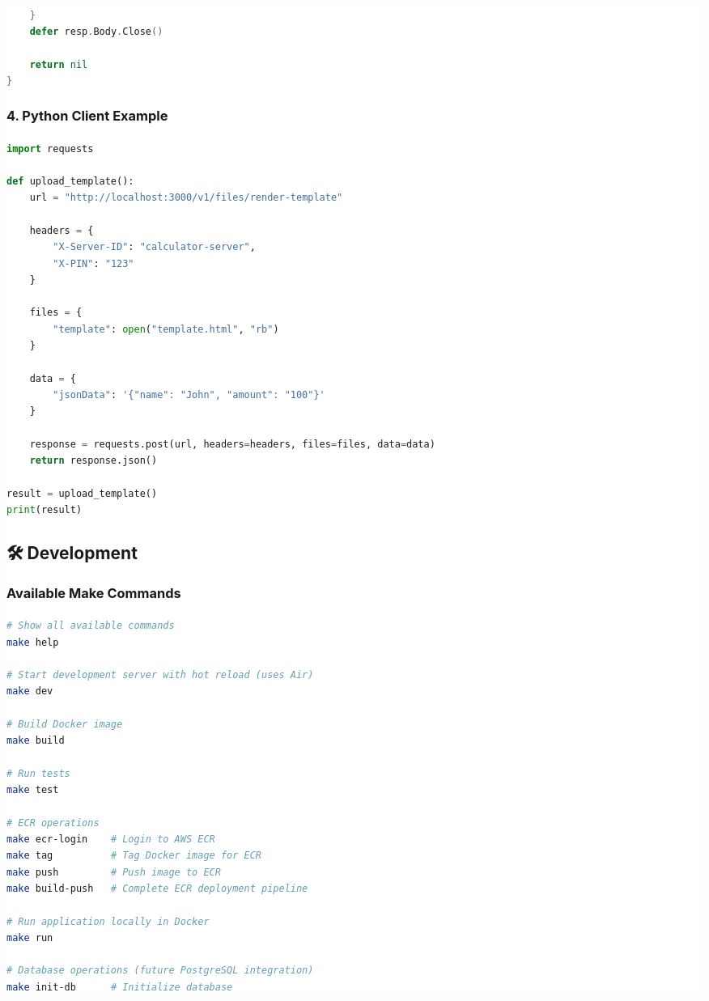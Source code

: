 ```go
    }
    defer resp.Body.Close()

    return nil
}
```

### 4. Python Client Example

```python
import requests

def upload_template():
    url = "http://localhost:3000/v1/files/render-template"

    headers = {
        "X-Server-ID": "calculator-server",
        "X-PIN": "123"
    }

    files = {
        "template": open("template.html", "rb")
    }

    data = {
        "jsonData": '{"name": "John", "amount": "100"}'
    }

    response = requests.post(url, headers=headers, files=files, data=data)
    return response.json()

result = upload_template()
print(result)
```

## 🛠️ Development

### Available Make Commands

```bash
# Show all available commands
make help

# Start development server with hot reload (uses Air)
make dev

# Build Docker image
make build

# Run tests
make test

# ECR operations
make ecr-login    # Login to AWS ECR
make tag          # Tag Docker image for ECR
make push         # Push image to ECR
make build-push   # Complete ECR deployment pipeline

# Run application locally in Docker
make run

# Database operations (future PostgreSQL integration)
make init-db      # Initialize database
```